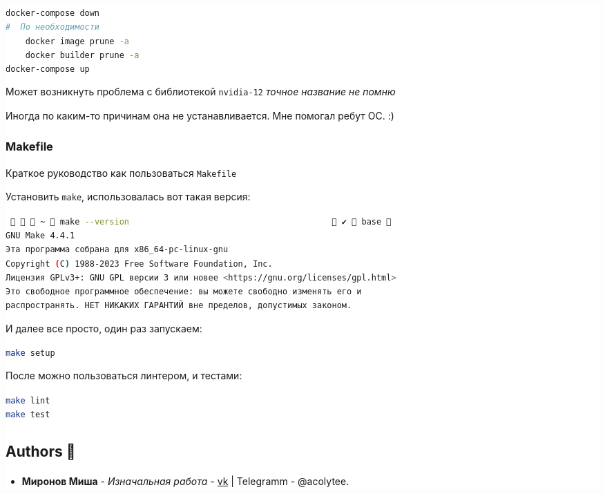 ```bash
docker-compose down
#  По необходимости
    docker image prune -a
    docker builder prune -a
docker-compose up
```

Может возникнуть проблема с библиотекой `nvidia-12` _точное название не помню_

Иногда по каким-то причинам она не устанавливается. Мне помогал ребут ОС. :)

### Makefile

Краткое руководство как пользоваться `Makefile`

Установить `make`, использовалась вот такая версия:

```bash
    ~  make --version                                          ✔  base  
GNU Make 4.4.1
Эта программа собрана для x86_64-pc-linux-gnu
Copyright (C) 1988-2023 Free Software Foundation, Inc.
Лицензия GPLv3+: GNU GPL версии 3 или новее <https://gnu.org/licenses/gpl.html>
Это свободное программное обеспечение: вы можете свободно изменять его и
распространять. НЕТ НИКАКИХ ГАРАНТИЙ вне пределов, допустимых законом.
```

И далее все просто, один раз запускаем:

```bash
make setup
```

После можно пользоваться линтером, и тестами:

```bash
make lint
make test
```

## Authors 🗿

* **Миронов Миша** - *Изначальная работа* - [vk](https://vk.com/acolyte_py) | Telegramm - @acolytee.
